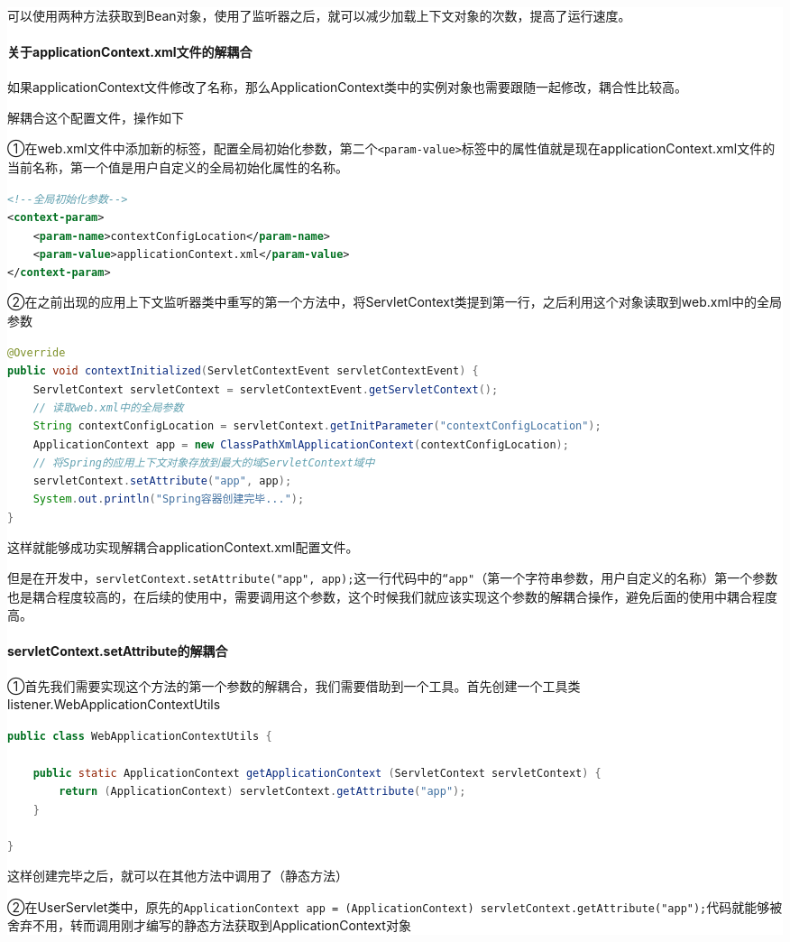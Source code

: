 可以使用两种方法获取到Bean对象，使用了监听器之后，就可以减少加载上下文对象的次数，提高了运行速度。

#### 关于applicationContext.xml文件的解耦合

如果applicationContext文件修改了名称，那么ApplicationContext类中的实例对象也需要跟随一起修改，耦合性比较高。

解耦合这个配置文件，操作如下

①在web.xml文件中添加新的标签，配置全局初始化参数，第二个`<param-value>`标签中的属性值就是现在applicationContext.xml文件的当前名称，第一个值是用户自定义的全局初始化属性的名称。

```xml
<!--全局初始化参数-->
<context-param>
    <param-name>contextConfigLocation</param-name>
    <param-value>applicationContext.xml</param-value>
</context-param>
```

②在之前出现的应用上下文监听器类中重写的第一个方法中，将ServletContext类提到第一行，之后利用这个对象读取到web.xml中的全局参数

```java
@Override
public void contextInitialized(ServletContextEvent servletContextEvent) {
    ServletContext servletContext = servletContextEvent.getServletContext();
    // 读取web.xml中的全局参数
    String contextConfigLocation = servletContext.getInitParameter("contextConfigLocation");
    ApplicationContext app = new ClassPathXmlApplicationContext(contextConfigLocation);
    // 将Spring的应用上下文对象存放到最大的域ServletContext域中
    servletContext.setAttribute("app", app);
    System.out.println("Spring容器创建完毕...");
}
```

这样就能够成功实现解耦合applicationContext.xml配置文件。

但是在开发中，`servletContext.setAttribute("app", app);`这一行代码中的`“app"`（第一个字符串参数，用户自定义的名称）第一个参数也是耦合程度较高的，在后续的使用中，需要调用这个参数，这个时候我们就应该实现这个参数的解耦合操作，避免后面的使用中耦合程度高。

#### servletContext.setAttribute的解耦合

①首先我们需要实现这个方法的第一个参数的解耦合，我们需要借助到一个工具。首先创建一个工具类listener.WebApplicationContextUtils

```java
public class WebApplicationContextUtils {

    public static ApplicationContext getApplicationContext (ServletContext servletContext) {
        return (ApplicationContext) servletContext.getAttribute("app");
    }

}
```

这样创建完毕之后，就可以在其他方法中调用了（静态方法）

②在UserServlet类中，原先的`ApplicationContext app = (ApplicationContext) servletContext.getAttribute("app");`代码就能够被舍弃不用，转而调用刚才编写的静态方法获取到ApplicationContext对象
